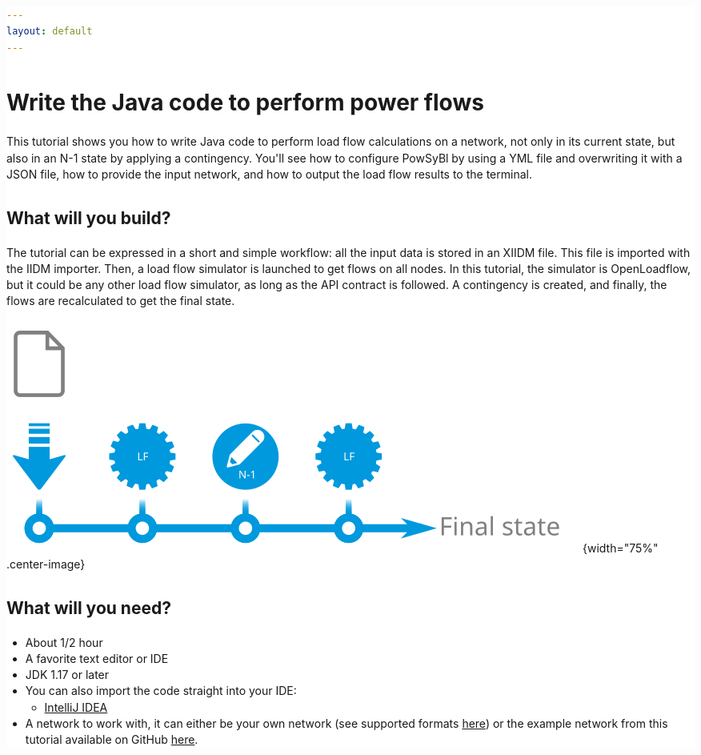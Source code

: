 ```yaml
---
layout: default
---
```


# Write the Java code to perform power flows
This tutorial shows you how to write Java code to perform load flow calculations on a network, not only in its current 
state, but also in an N-1 state by applying a contingency. You'll see how to configure PowSyBl by using a YML file and 
overwriting it with a JSON file, how to provide the input network, and how to output the load flow results to the terminal.

## What will you build?
The tutorial can be expressed in a short and simple workflow: all the input data is stored in an XIIDM file. This file 
is imported with the IIDM importer. Then, a load flow simulator is launched to get flows on all nodes. In this tutorial,
the simulator is OpenLoadflow, but it could be any other load flow simulator, as long as the API contract is followed. 
A contingency is created, and finally, the flows are recalculated to get the final state.  

![Workflow](./img/loadflow/Workflow.svg){width="75%" .center-image}

## What will you need?
- About 1/2 hour
- A favorite text editor or IDE
- JDK 1.17 or later
- You can also import the code straight into your IDE:
    - [IntelliJ IDEA](intellij.md)
- A network to work with, it can either be your own network (see supported formats [here](inv:powsyblcore:*:*#grid_exchange_formats/index)) or the example network from
this tutorial available on GitHub [here](https://github.com/powsybl/powsybl-tutorials/tree/main/loadflow/src/main/resources). 
